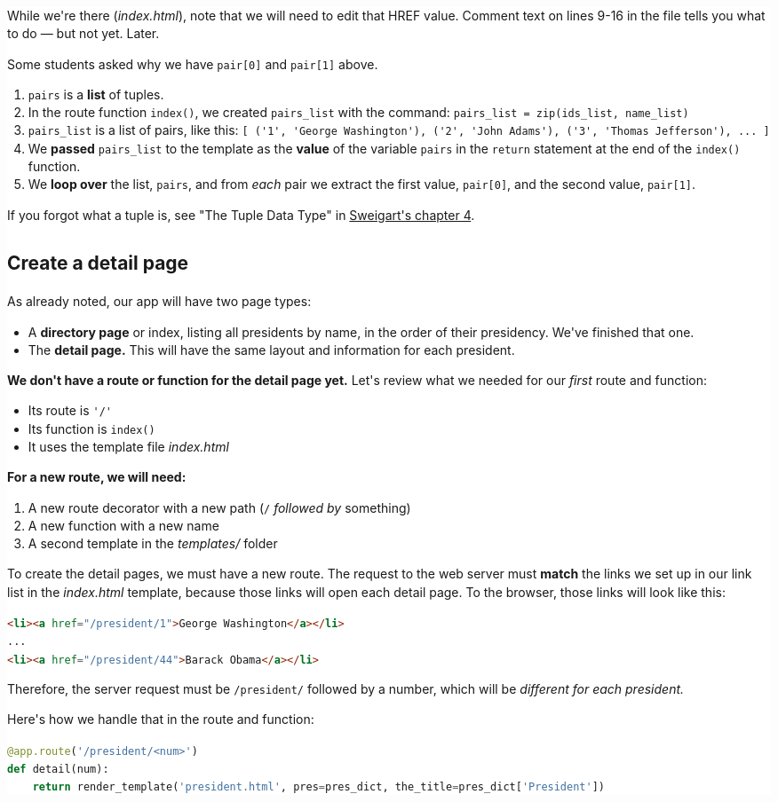 While we're there (*index.html*), note that we will need to edit that HREF value. Comment text on lines 9-16 in the file tells you what to do &mdash; but not yet. Later.

Some students asked why we have `pair[0]` and `pair[1]` above.

1. `pairs` is a **list** of tuples.
2. In the route function `index()`, we created `pairs_list` with the command: `pairs_list = zip(ids_list, name_list)`
3. `pairs_list` is a list of pairs, like this: `[ ('1', 'George Washington'), ('2', 'John Adams'), ('3', 'Thomas Jefferson'), ... ]`
4. We **passed** `pairs_list` to the template as the **value** of the variable `pairs` in the `return` statement at the end of the `index()` function.
5. We **loop over** the list, `pairs`, and from *each* pair we extract the first value, `pair[0]`, and the second value, `pair[1]`.

If you forgot what a tuple is, see "The Tuple Data Type" in [Sweigart's chapter 4](http://automatetheboringstuff.com/chapter4/).

## Create a detail page

As already noted, our app will have two page types:

* A **directory page** or index, listing all presidents by name, in the order of their presidency. We've finished that one.
* The **detail page.** This will have the same layout and information for each president.

**We don't have a route or function for the detail page yet.** Let's review what we needed for our *first* route and function:

* Its route is `'/'`
* Its function is `index()`
* It uses the template file *index.html*

**For a new route, we will need:**

1. A new route decorator with a new path (`/` *followed by* something)
2. A new function with a new name
3. A second template in the *templates/* folder

To create the detail pages, we must have a new route. The request to the web server must **match** the links we set up in our link list in the *index.html* template, because those links will open each detail page. To the browser, those links will look like this:

```html
<li><a href="/president/1">George Washington</a></li>
...
<li><a href="/president/44">Barack Obama</a></li>
```

Therefore, the server request must be `/president/` followed by a number, which will be *different for each president.*

Here's how we handle that in the route and function:

```python
@app.route('/president/<num>')
def detail(num):
    return render_template('president.html', pres=pres_dict, the_title=pres_dict['President'])
```
